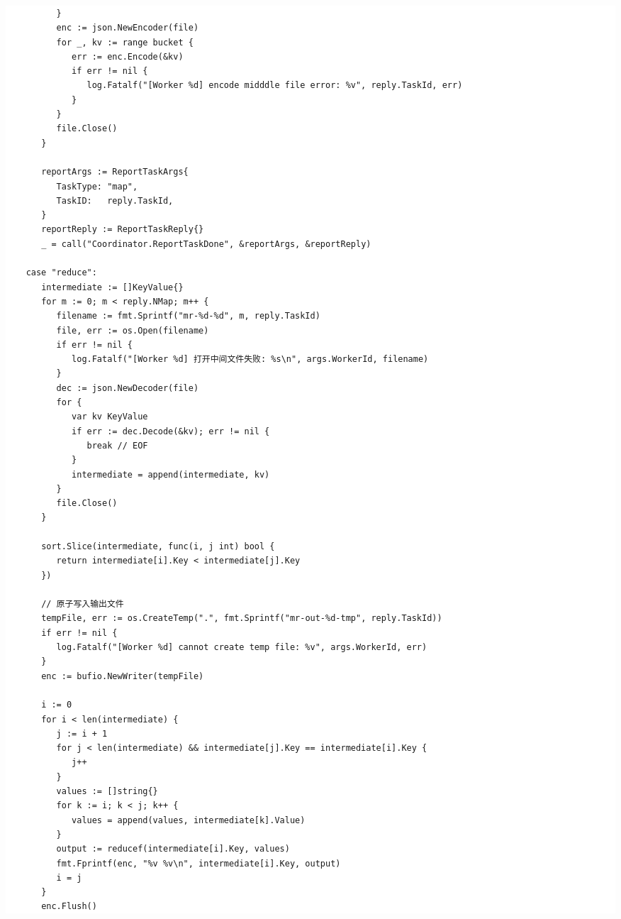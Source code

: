    ```// main/mrworker.go calls this function.
             }
             enc := json.NewEncoder(file)
             for _, kv := range bucket {
                err := enc.Encode(&kv)
                if err != nil {
                   log.Fatalf("[Worker %d] encode midddle file error: %v", reply.TaskId, err)
                }
             }
             file.Close()
          }

          reportArgs := ReportTaskArgs{
             TaskType: "map",
             TaskID:   reply.TaskId,
          }
          reportReply := ReportTaskReply{}
          _ = call("Coordinator.ReportTaskDone", &reportArgs, &reportReply)

       case "reduce":
          intermediate := []KeyValue{}
          for m := 0; m < reply.NMap; m++ {
             filename := fmt.Sprintf("mr-%d-%d", m, reply.TaskId)
             file, err := os.Open(filename)
             if err != nil {
                log.Fatalf("[Worker %d] 打开中间文件失败: %s\n", args.WorkerId, filename)
             }
             dec := json.NewDecoder(file)
             for {
                var kv KeyValue
                if err := dec.Decode(&kv); err != nil {
                   break // EOF
                }
                intermediate = append(intermediate, kv)
             }
             file.Close()
          }

          sort.Slice(intermediate, func(i, j int) bool {
             return intermediate[i].Key < intermediate[j].Key
          })

          // 原子写入输出文件
          tempFile, err := os.CreateTemp(".", fmt.Sprintf("mr-out-%d-tmp", reply.TaskId))
          if err != nil {
             log.Fatalf("[Worker %d] cannot create temp file: %v", args.WorkerId, err)
          }
          enc := bufio.NewWriter(tempFile)

          i := 0
          for i < len(intermediate) {
             j := i + 1
             for j < len(intermediate) && intermediate[j].Key == intermediate[i].Key {
                j++
             }
             values := []string{}
             for k := i; k < j; k++ {
                values = append(values, intermediate[k].Value)
             }
             output := reducef(intermediate[i].Key, values)
             fmt.Fprintf(enc, "%v %v\n", intermediate[i].Key, output)
             i = j
          }
          enc.Flush()
   ```